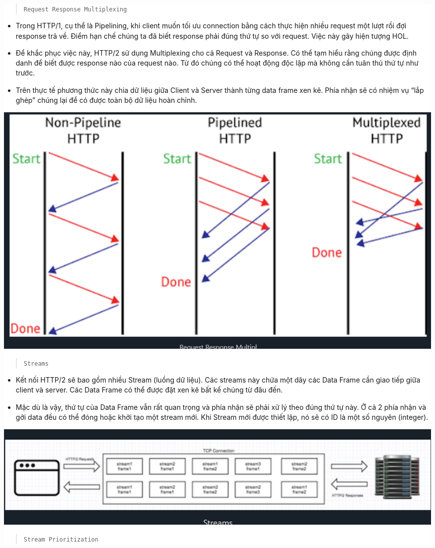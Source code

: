 > `Request Response Multiplexing`

- Trong HTTP/1, cụ thể là Pipelining, khi client muốn tối ưu connection bằng cách thực hiện nhiều request một lượt rồi đợi response trả về. Điểm hạn chế chúng ta đã biết response phải đúng thứ tự so với request. Việc này gây hiện tượng HOL.

- Để khắc phục việc này, HTTP/2 sử dụng Multiplexing cho cả Request và Response. Có thể tạm hiểu rằng chúng được định danh để biết được response nào của request nào. Từ đó chúng có thể hoạt động độc lập mà không cần tuân thủ thứ tự như trước.

- Trên thực tế phương thức này chia dữ liệu giữa Client và Server thành từng data frame xen kẽ. Phía nhận sẽ có nhiệm vụ “lắp ghép” chúng lại để có được toàn bộ dữ liệu hoàn chỉnh.

![](./img_ht/Screenshot%202023-06-27%20223447.png)

> `Streams`

- Kết nối HTTP/2 sẽ bao gồm nhiều Stream (luồng dữ liệu). Các streams này chứa một dãy các Data Frame cần giao tiếp giữa client và server. Các Data Frame có thể được đặt xen kẽ bất kể chúng từ đâu đến.

- Mặc dù là vậy, thứ tự của Data Frame vẫn rất quan trọng và phía nhận sẽ phải xử lý theo đúng thứ tự này. Ở cả 2 phía nhận và gởi data đều có thể đóng hoặc khởi tạo một stream mới. Khi Stream mới được thiết lập, nó sẽ có ID là một số nguyên (integer).

![](./img_ht/Screenshot%202023-06-27%20223716.png)
> `Stream Prioritization`
